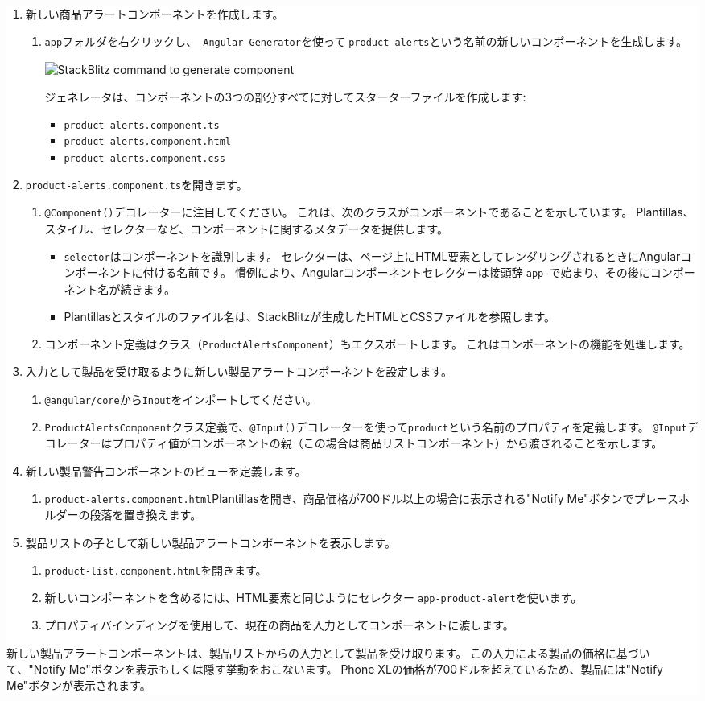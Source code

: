 1. 新しい商品アラートコンポーネントを作成します。

    1. `app`フォルダを右クリックし、` Angular Generator`を使って `product-alerts`という名前の新しいコンポーネントを生成します。

        <div class="lightbox">
          <img src="generated/images/guide/start/generate-component.png" alt="StackBlitz command to generate component">
        </div>

        ジェネレータは、コンポーネントの3つの部分すべてに対してスターターファイルを作成します:
        * `product-alerts.component.ts`
        * `product-alerts.component.html`
        * `product-alerts.component.css`

1. `product-alerts.component.ts`を開きます。

    <code-example header="src/app/product-alerts/product-alerts.component.ts" path="getting-started/src/app/product-alerts/product-alerts.component.1.ts" region="as-generated"></code-example>    

    1. `@Component()`デコレーターに注目してください。 これは、次のクラスがコンポーネントであることを示しています。 Plantillas、スタイル、セレクターなど、コンポーネントに関するメタデータを提供します。

        * `selector`はコンポーネントを識別します。 セレクターは、ページ上にHTML要素としてレンダリングされるときにAngularコンポーネントに付ける名前です。 慣例により、Angularコンポーネントセレクターは接頭辞 `app-`で始まり、その後にコンポーネント名が続きます。

        * Plantillasとスタイルのファイル名は、StackBlitzが生成したHTMLとCSSファイルを参照します。

    1. コンポーネント定義はクラス（`ProductAlertsComponent`）もエクスポートします。 これはコンポーネントの機能を処理します。

1. 入力として製品を受け取るように新しい製品アラートコンポーネントを設定します。

    1. `@angular/core`から`Input`をインポートしてください。

        <code-example path="getting-started/src/app/product-alerts/product-alerts.component.1.ts" region="imports" header="src/app/product-alerts/product-alerts.component.ts"></code-example>

    1. `ProductAlertsComponent`クラス定義で、`@Input()`デコレーターを使って`product`という名前のプロパティを定義します。 `@Input`デコレーターはプロパティ値がコンポーネントの親（この場合は商品リストコンポーネント）から渡されることを示します。

        <code-example path="getting-started/src/app/product-alerts/product-alerts.component.1.ts" region="input-decorator" header="src/app/product-alerts/product-alerts.component.ts"></code-example>

1. 新しい製品警告コンポーネントのビューを定義します。

    1. `product-alerts.component.html`Plantillasを開き、商品価格が700ドル以上の場合に表示される"Notify Me"ボタンでプレースホルダーの段落を置き換えます。

    <code-example header="src/app/product-alerts/product-alerts.component.html" path="getting-started/src/app/product-alerts/product-alerts.component.1.html"></code-example>

1. 製品リストの子として新しい製品アラートコンポーネントを表示します。

    1. `product-list.component.html`を開きます。
    
    1. 新しいコンポーネントを含めるには、HTML要素と同じようにセレクター `app-product-alert`を使います。
    
    1. プロパティバインディングを使用して、現在の商品を入力としてコンポーネントに渡します。

        <code-example header="src/app/product-list/product-list.component.html" path="getting-started/src/app/product-list/product-list.component.5.html" region="app-product-alerts"></code-example>

新しい製品アラートコンポーネントは、製品リストからの入力として製品を受け取ります。 この入力による製品の価格に基づいて、"Notify Me"ボタンを表示もしくは隠す挙動をおこないます。 Phone XLの価格が700ドルを超えているため、製品には"Notify Me"ボタンが表示されます。
